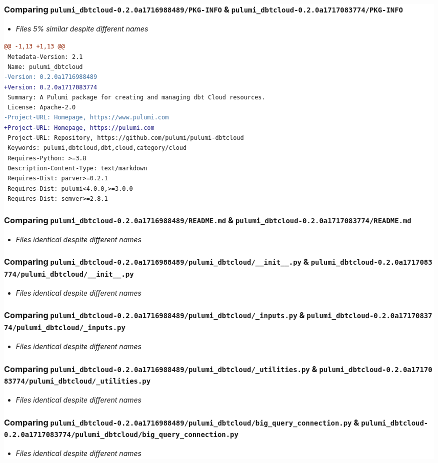 ### Comparing `pulumi_dbtcloud-0.2.0a1716988489/PKG-INFO` & `pulumi_dbtcloud-0.2.0a1717083774/PKG-INFO`

 * *Files 5% similar despite different names*

```diff
@@ -1,13 +1,13 @@
 Metadata-Version: 2.1
 Name: pulumi_dbtcloud
-Version: 0.2.0a1716988489
+Version: 0.2.0a1717083774
 Summary: A Pulumi package for creating and managing dbt Cloud resources.
 License: Apache-2.0
-Project-URL: Homepage, https://www.pulumi.com
+Project-URL: Homepage, https://pulumi.com
 Project-URL: Repository, https://github.com/pulumi/pulumi-dbtcloud
 Keywords: pulumi,dbtcloud,dbt,cloud,category/cloud
 Requires-Python: >=3.8
 Description-Content-Type: text/markdown
 Requires-Dist: parver>=0.2.1
 Requires-Dist: pulumi<4.0.0,>=3.0.0
 Requires-Dist: semver>=2.8.1
```

### Comparing `pulumi_dbtcloud-0.2.0a1716988489/README.md` & `pulumi_dbtcloud-0.2.0a1717083774/README.md`

 * *Files identical despite different names*

### Comparing `pulumi_dbtcloud-0.2.0a1716988489/pulumi_dbtcloud/__init__.py` & `pulumi_dbtcloud-0.2.0a1717083774/pulumi_dbtcloud/__init__.py`

 * *Files identical despite different names*

### Comparing `pulumi_dbtcloud-0.2.0a1716988489/pulumi_dbtcloud/_inputs.py` & `pulumi_dbtcloud-0.2.0a1717083774/pulumi_dbtcloud/_inputs.py`

 * *Files identical despite different names*

### Comparing `pulumi_dbtcloud-0.2.0a1716988489/pulumi_dbtcloud/_utilities.py` & `pulumi_dbtcloud-0.2.0a1717083774/pulumi_dbtcloud/_utilities.py`

 * *Files identical despite different names*

### Comparing `pulumi_dbtcloud-0.2.0a1716988489/pulumi_dbtcloud/big_query_connection.py` & `pulumi_dbtcloud-0.2.0a1717083774/pulumi_dbtcloud/big_query_connection.py`

 * *Files identical despite different names*

